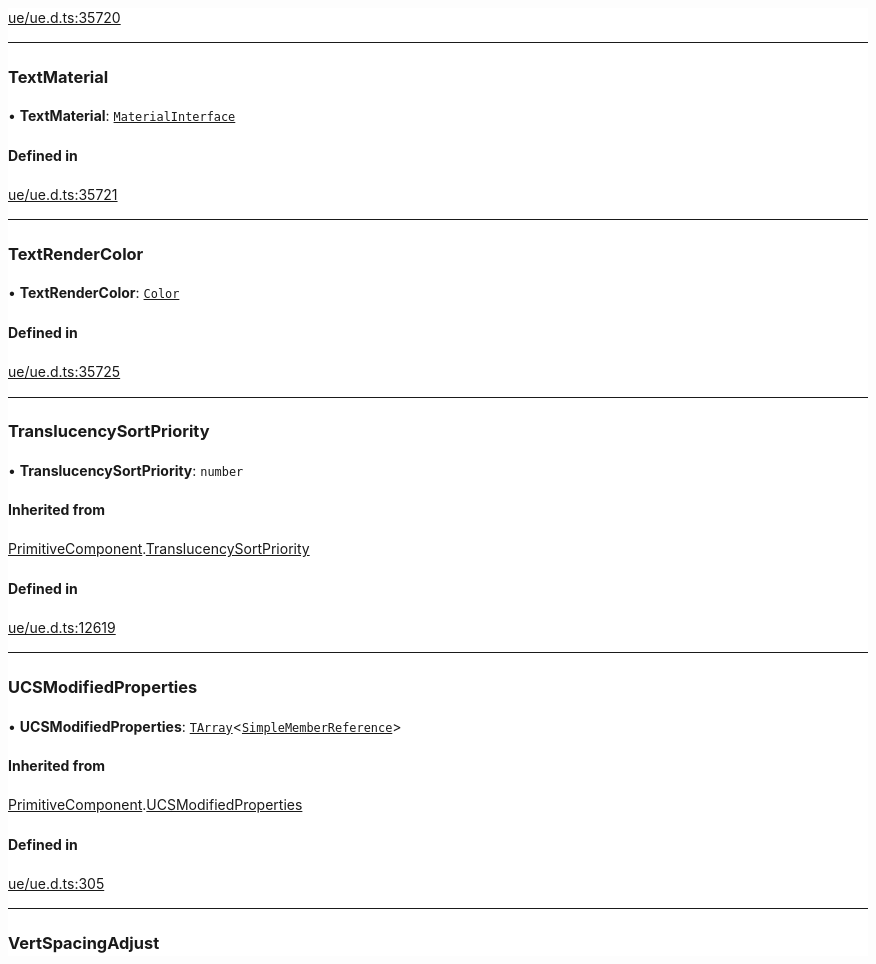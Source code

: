 [ue/ue.d.ts:35720](https://github.com/YugMetaverse/yug_typings/blob/25cad34/ue/ue.d.ts#L35720)

___

### TextMaterial

• **TextMaterial**: [`MaterialInterface`](ue_ue.MaterialInterface.md)

#### Defined in

[ue/ue.d.ts:35721](https://github.com/YugMetaverse/yug_typings/blob/25cad34/ue/ue.d.ts#L35721)

___

### TextRenderColor

• **TextRenderColor**: [`Color`](ue_ue_s.Color.md)

#### Defined in

[ue/ue.d.ts:35725](https://github.com/YugMetaverse/yug_typings/blob/25cad34/ue/ue.d.ts#L35725)

___

### TranslucencySortPriority

• **TranslucencySortPriority**: `number`

#### Inherited from

[PrimitiveComponent](ue_ue.PrimitiveComponent.md).[TranslucencySortPriority](ue_ue.PrimitiveComponent.md#translucencysortpriority)

#### Defined in

[ue/ue.d.ts:12619](https://github.com/YugMetaverse/yug_typings/blob/25cad34/ue/ue.d.ts#L12619)

___

### UCSModifiedProperties

• **UCSModifiedProperties**: [`TArray`](../interfaces/ue_puerts.TArray.md)<[`SimpleMemberReference`](ue_ue.SimpleMemberReference.md)\>

#### Inherited from

[PrimitiveComponent](ue_ue.PrimitiveComponent.md).[UCSModifiedProperties](ue_ue.PrimitiveComponent.md#ucsmodifiedproperties)

#### Defined in

[ue/ue.d.ts:305](https://github.com/YugMetaverse/yug_typings/blob/25cad34/ue/ue.d.ts#L305)

___

### VertSpacingAdjust
